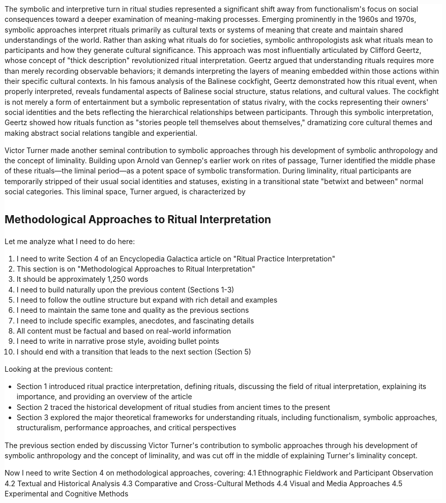 The symbolic and interpretive turn in ritual studies represented a significant shift away from functionalism's focus on social consequences toward a deeper examination of meaning-making processes. Emerging prominently in the 1960s and 1970s, symbolic approaches interpret rituals primarily as cultural texts or systems of meaning that create and maintain shared understandings of the world. Rather than asking what rituals do for societies, symbolic anthropologists ask what rituals mean to participants and how they generate cultural significance. This approach was most influentially articulated by Clifford Geertz, whose concept of "thick description" revolutionized ritual interpretation. Geertz argued that understanding rituals requires more than merely recording observable behaviors; it demands interpreting the layers of meaning embedded within those actions within their specific cultural contexts. In his famous analysis of the Balinese cockfight, Geertz demonstrated how this ritual event, when properly interpreted, reveals fundamental aspects of Balinese social structure, status relations, and cultural values. The cockfight is not merely a form of entertainment but a symbolic representation of status rivalry, with the cocks representing their owners' social identities and the bets reflecting the hierarchical relationships between participants. Through this symbolic interpretation, Geertz showed how rituals function as "stories people tell themselves about themselves," dramatizing core cultural themes and making abstract social relations tangible and experiential.

Victor Turner made another seminal contribution to symbolic approaches through his development of symbolic anthropology and the concept of liminality. Building upon Arnold van Gennep's earlier work on rites of passage, Turner identified the middle phase of these rituals—the liminal period—as a potent space of symbolic transformation. During liminality, ritual participants are temporarily stripped of their usual social identities and statuses, existing in a transitional state "betwixt and between" normal social categories. This liminal space, Turner argued, is characterized by

## Methodological Approaches to Ritual Interpretation

<think>Let me analyze what I need to do here:

1. I need to write Section 4 of an Encyclopedia Galactica article on "Ritual Practice Interpretation"
2. This section is on "Methodological Approaches to Ritual Interpretation"
3. It should be approximately 1,250 words
4. I need to build naturally upon the previous content (Sections 1-3)
5. I need to follow the outline structure but expand with rich detail and examples
6. I need to maintain the same tone and quality as the previous sections
7. I need to include specific examples, anecdotes, and fascinating details
8. All content must be factual and based on real-world information
9. I need to write in narrative prose style, avoiding bullet points
10. I should end with a transition that leads to the next section (Section 5)

Looking at the previous content:

- Section 1 introduced ritual practice interpretation, defining rituals, discussing the field of ritual interpretation, explaining its importance, and providing an overview of the article
- Section 2 traced the historical development of ritual studies from ancient times to the present
- Section 3 explored the major theoretical frameworks for understanding rituals, including functionalism, symbolic approaches, structuralism, performance approaches, and critical perspectives

The previous section ended by discussing Victor Turner's contribution to symbolic approaches through his development of symbolic anthropology and the concept of liminality, and was cut off in the middle of explaining Turner's liminality concept.

Now I need to write Section 4 on methodological approaches, covering:
4.1 Ethnographic Fieldwork and Participant Observation
4.2 Textual and Historical Analysis
4.3 Comparative and Cross-Cultural Methods
4.4 Visual and Media Approaches
4.5 Experimental and Cognitive Methods
